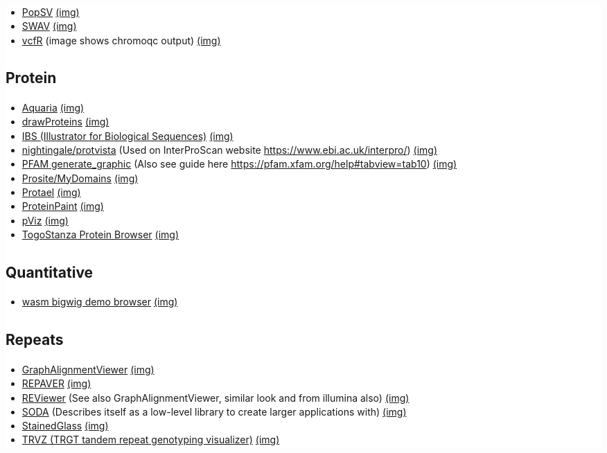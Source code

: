 - [PopSV](https://github.com/jmonlong/PopSV/blob/master/3-Visualization.md)
  [(img)](https://cmdcolin.github.io/awesome-genome-visualization/popsv.png)
- [SWAV](http://swav.popgenetics.net/)
  [(img)](https://cmdcolin.github.io/awesome-genome-visualization/swav.png)
- [vcfR](https://knausb.github.io/vcfR_documentation/) (image shows chromoqc
  output)
  [(img)](https://cmdcolin.github.io/awesome-genome-visualization/vcfr.png)

## Protein

- [Aquaria](http://aquaria.ws/Q9HD67/5i0i/A)
  [(img)](https://cmdcolin.github.io/awesome-genome-visualization/aquaria.png)
- [drawProteins](https://github.com/brennanpincardiff/drawProteins)
  [(img)](https://cmdcolin.github.io/awesome-genome-visualization/drawprotein.png)
- [IBS (Illustrator for Biological Sequences)](http://ibs.biocuckoo.org/)
  [(img)](https://cmdcolin.github.io/awesome-genome-visualization/ibs.jpg)
- [nightingale/protvista](https://ebi-webcomponents.github.io/nightingale/#/msa)
  (Used on InterProScan website https://www.ebi.ac.uk/interpro/)
  [(img)](https://cmdcolin.github.io/awesome-genome-visualization/nightingale.png)
- [PFAM generate_graphic](https://pfam.xfam.org/generate_graphic) (Also see
  guide here https://pfam.xfam.org/help#tabview=tab10)
  [(img)](https://cmdcolin.github.io/awesome-genome-visualization/pfam.png)
- [Prosite/MyDomains](https://prosite.expasy.org/mydomains)
  [(img)](https://cmdcolin.github.io/awesome-genome-visualization/prosite.png)
- [Protael](http://sanshu.github.io/protaelweb/)
  [(img)](https://cmdcolin.github.io/awesome-genome-visualization/protael.png)
- [ProteinPaint](https://pecan.stjude.cloud/proteinpaint)
  [(img)](https://cmdcolin.github.io/awesome-genome-visualization/proteinpaint.png)
- [pViz](https://github.com/Genentech/pviz)
  [(img)](https://cmdcolin.github.io/awesome-genome-visualization/pviz.jpg)
- [TogoStanza Protein Browser](https://db-dev.jpostdb.org/ts/stanza/protein_browser/help.html)
  [(img)](https://cmdcolin.github.io/awesome-genome-visualization/togostanza.png)

## Quantitative

- [wasm bigwig demo browser](https://shk656461.github.io/index.html)
  [(img)](https://cmdcolin.github.io/awesome-genome-visualization/wasm_bigwig.png)

## Repeats

- [GraphAlignmentViewer](https://github.com/Illumina/GraphAlignmentViewer)
  [(img)](https://cmdcolin.github.io/awesome-genome-visualization/graphalignmentviewer.png)
- [REPAVER](https://gitlab.com/gringer/bioinfscripts/)
  [(img)](https://cmdcolin.github.io/awesome-genome-visualization/repaver.jpg)
- [REViewer](https://github.com/Illumina/REViewer) (See also
  GraphAlignmentViewer, similar look and from illumina also)
  [(img)](https://cmdcolin.github.io/awesome-genome-visualization/reviewer.png)
- [SODA](https://sodaviz.org/) (Describes itself as a low-level library to
  create larger applications with)
  [(img)](https://cmdcolin.github.io/awesome-genome-visualization/soda.png)
- [StainedGlass](https://github.com/mrvollger/StainedGlass)
  [(img)](https://cmdcolin.github.io/awesome-genome-visualization/stainedglass.png)
- [TRVZ (TRGT tandem repeat genotyping visualizer)](https://github.com/PacificBiosciences/trgt)
  [(img)](https://cmdcolin.github.io/awesome-genome-visualization/trvz.png)
